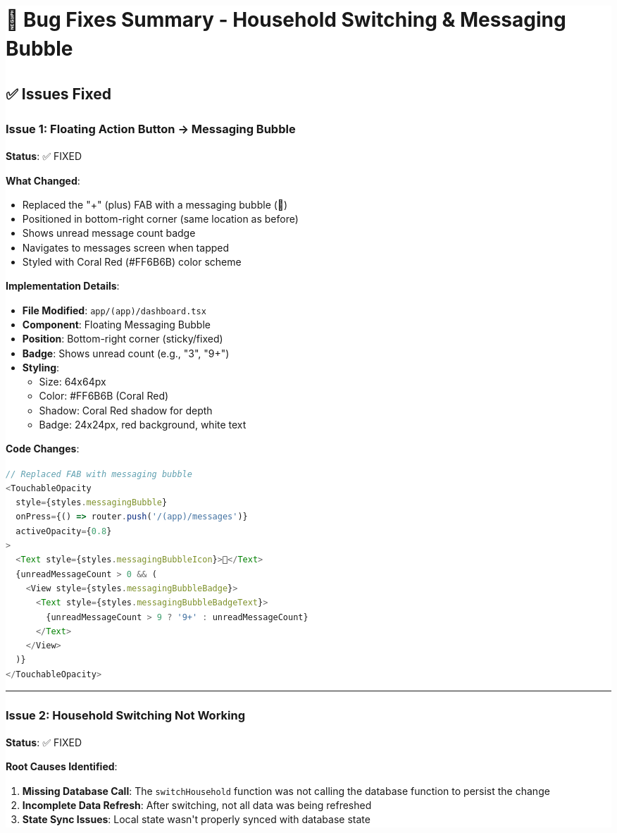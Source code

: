 # 🔧 Bug Fixes Summary - Household Switching & Messaging Bubble

## ✅ Issues Fixed

### Issue 1: Floating Action Button → Messaging Bubble
**Status**: ✅ FIXED

**What Changed**:
- Replaced the "+" (plus) FAB with a messaging bubble (💬)
- Positioned in bottom-right corner (same location as before)
- Shows unread message count badge
- Navigates to messages screen when tapped
- Styled with Coral Red (#FF6B6B) color scheme

**Implementation Details**:
- **File Modified**: `app/(app)/dashboard.tsx`
- **Component**: Floating Messaging Bubble
- **Position**: Bottom-right corner (sticky/fixed)
- **Badge**: Shows unread count (e.g., "3", "9+")
- **Styling**: 
  - Size: 64x64px
  - Color: #FF6B6B (Coral Red)
  - Shadow: Coral Red shadow for depth
  - Badge: 24x24px, red background, white text

**Code Changes**:
```typescript
// Replaced FAB with messaging bubble
<TouchableOpacity
  style={styles.messagingBubble}
  onPress={() => router.push('/(app)/messages')}
  activeOpacity={0.8}
>
  <Text style={styles.messagingBubbleIcon}>💬</Text>
  {unreadMessageCount > 0 && (
    <View style={styles.messagingBubbleBadge}>
      <Text style={styles.messagingBubbleBadgeText}>
        {unreadMessageCount > 9 ? '9+' : unreadMessageCount}
      </Text>
    </View>
  )}
</TouchableOpacity>
```

---

### Issue 2: Household Switching Not Working
**Status**: ✅ FIXED

**Root Causes Identified**:
1. **Missing Database Call**: The `switchHousehold` function was not calling the database function to persist the change
2. **Incomplete Data Refresh**: After switching, not all data was being refreshed
3. **State Sync Issues**: Local state wasn't properly synced with database state
